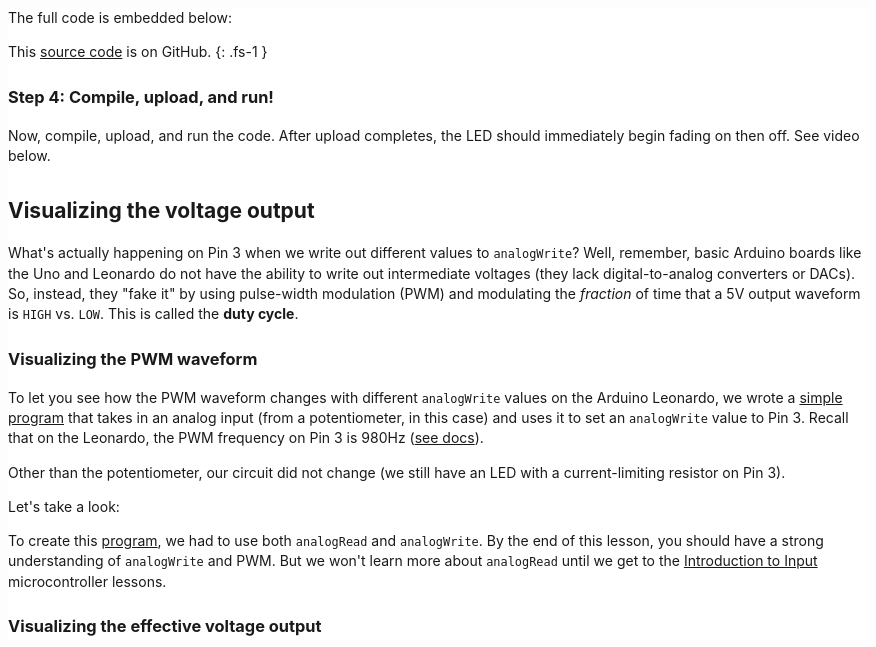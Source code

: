 
The full code is embedded below:



<script src="https://emgithub.com/embed.js?target=https%3A%2F%2Fgithub.com%2Fmakeabilitylab%2Farduino%2Fblob%2Fmaster%2FBasics%2FanalogWrite%2FFadeOnAndOffForLoop%2FFadeOnAndOffForLoop.ino&style=github&showCopy=on"></script>

This [source code](https://github.com/makeabilitylab/arduino/blob/master/Basics/analogWrite/FadeOnAndOffForLoop/FadeOnAndOffForLoop.ino) is on GitHub.
{: .fs-1 }

### Step 4: Compile, upload, and run!

Now, compile, upload, and run the code. After upload completes, the LED should immediately begin fading on then off. See video below.

<iframe width="736" height="414" src="https://www.youtube.com/embed/Y0mSFmW7G4U" frameborder="0" allow="accelerometer; autoplay; encrypted-media; gyroscope; picture-in-picture" allowfullscreen></iframe>

## Visualizing the voltage output

What's actually happening on Pin 3 when we write out different values to `analogWrite`? Well, remember, basic Arduino boards like the Uno and Leonardo do not have the ability to write out intermediate voltages (they lack digital-to-analog converters or DACs). So, instead, they "fake it" by using pulse-width modulation (PWM) and modulating the *fraction* of time that a 5V output waveform is `HIGH` vs. `LOW`. This is called the **duty cycle**.

### Visualizing the PWM waveform

To let you see how the PWM waveform changes with different `analogWrite` values on the Arduino Leonardo, we wrote a [simple program](https://github.com/makeabilitylab/arduino/blob/master/Basics/analogRead/TrimpotLEDSmoothed/TrimpotLEDSmoothed.ino) that takes in an analog input (from a potentiometer, in this case) and uses it to set an `analogWrite` value to Pin 3. Recall that on the Leonardo, the PWM frequency on Pin 3 is 980Hz ([see docs](https://www.arduino.cc/reference/en/language/functions/analog-io/analogwrite/)).

Other than the potentiometer, our circuit did not change (we still have an LED with a current-limiting resistor on Pin 3).

Let's take a look:

<iframe width="736" height="414" src="https://www.youtube.com/embed/h-K0q18BRIE" title="YouTube video player" frameborder="0" allow="accelerometer; autoplay; clipboard-write; encrypted-media; gyroscope; picture-in-picture" allowfullscreen></iframe>

To create this [program](https://github.com/makeabilitylab/arduino/blob/master/Basics/analogRead/TrimpotLEDSmoothed/TrimpotLEDSmoothed.ino), we had to use both `analogRead` and `analogWrite`. By the end of this lesson, you should have a strong understanding of `analogWrite` and PWM. But we won't learn more about `analogRead` until we get to the [Introduction to Input](intro-input.md) microcontroller lessons.

### Visualizing the effective voltage output
